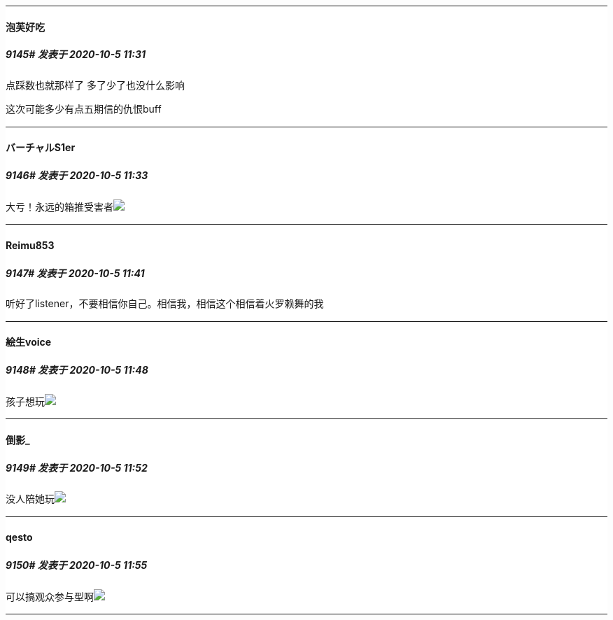 
*****

####  泡芙好吃  
##### 9145#       发表于 2020-10-5 11:31


点踩数也就那样了 多了少了也没什么影响

这次可能多少有点五期信的仇恨buff


*****

####  バーチャルS1er  
##### 9146#       发表于 2020-10-5 11:33


大亏！永远的箱推受害者<img src="https://static.saraba1st.com/image/smiley/face2017/067.png" referrerpolicy="no-referrer">


*****

####  Reimu853  
##### 9147#       发表于 2020-10-5 11:41


听好了listener，不要相信你自己。相信我，相信这个相信着火罗赖舞的我


*****

####  絵生voice  
##### 9148#       发表于 2020-10-5 11:48


孩子想玩<img src="https://p.sda1.dev/0/2d31b7ca0d07ccf1d6a18e89bbd96603/IMG_CMP_102497298.jpeg" referrerpolicy="no-referrer">


*****

####  倒影_  
##### 9149#       发表于 2020-10-5 11:52


没人陪她玩<img src="https://static.saraba1st.com/image/smiley/face2017/067.png" referrerpolicy="no-referrer">


*****

####  qesto  
##### 9150#       发表于 2020-10-5 11:55


可以搞观众参与型啊<img src="https://static.saraba1st.com/image/smiley/face2017/067.png" referrerpolicy="no-referrer">


*****
